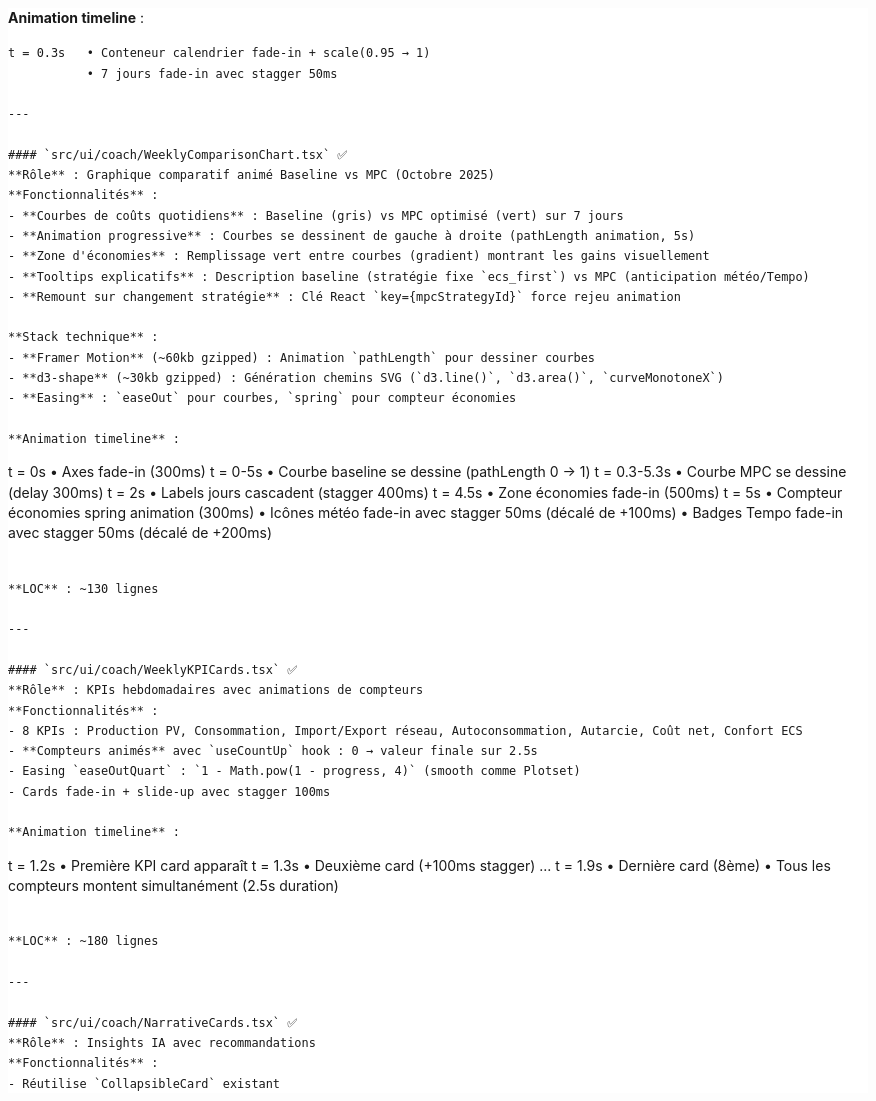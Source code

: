 **Animation timeline** :
```
t = 0.3s   • Conteneur calendrier fade-in + scale(0.95 → 1)
           • 7 jours fade-in avec stagger 50ms

---

#### `src/ui/coach/WeeklyComparisonChart.tsx` ✅
**Rôle** : Graphique comparatif animé Baseline vs MPC (Octobre 2025)
**Fonctionnalités** :
- **Courbes de coûts quotidiens** : Baseline (gris) vs MPC optimisé (vert) sur 7 jours
- **Animation progressive** : Courbes se dessinent de gauche à droite (pathLength animation, 5s)
- **Zone d'économies** : Remplissage vert entre courbes (gradient) montrant les gains visuellement
- **Tooltips explicatifs** : Description baseline (stratégie fixe `ecs_first`) vs MPC (anticipation météo/Tempo)
- **Remount sur changement stratégie** : Clé React `key={mpcStrategyId}` force rejeu animation

**Stack technique** :
- **Framer Motion** (~60kb gzipped) : Animation `pathLength` pour dessiner courbes
- **d3-shape** (~30kb gzipped) : Génération chemins SVG (`d3.line()`, `d3.area()`, `curveMonotoneX`)
- **Easing** : `easeOut` pour courbes, `spring` pour compteur économies

**Animation timeline** :
```
t = 0s     • Axes fade-in (300ms)
t = 0-5s   • Courbe baseline se dessine (pathLength 0 → 1)
t = 0.3-5.3s • Courbe MPC se dessine (delay 300ms)
t = 2s     • Labels jours cascadent (stagger 400ms)
t = 4.5s   • Zone économies fade-in (500ms)
t = 5s     • Compteur économies spring animation (300ms)
           • Icônes météo fade-in avec stagger 50ms (décalé de +100ms)
           • Badges Tempo fade-in avec stagger 50ms (décalé de +200ms)
```

**LOC** : ~130 lignes

---

#### `src/ui/coach/WeeklyKPICards.tsx` ✅
**Rôle** : KPIs hebdomadaires avec animations de compteurs
**Fonctionnalités** :
- 8 KPIs : Production PV, Consommation, Import/Export réseau, Autoconsommation, Autarcie, Coût net, Confort ECS
- **Compteurs animés** avec `useCountUp` hook : 0 → valeur finale sur 2.5s
- Easing `easeOutQuart` : `1 - Math.pow(1 - progress, 4)` (smooth comme Plotset)
- Cards fade-in + slide-up avec stagger 100ms

**Animation timeline** :
```
t = 1.2s   • Première KPI card apparaît
t = 1.3s   • Deuxième card (+100ms stagger)
...
t = 1.9s   • Dernière card (8ème)
           • Tous les compteurs montent simultanément (2.5s duration)
```

**LOC** : ~180 lignes

---

#### `src/ui/coach/NarrativeCards.tsx` ✅
**Rôle** : Insights IA avec recommandations
**Fonctionnalités** :
- Réutilise `CollapsibleCard` existant
```